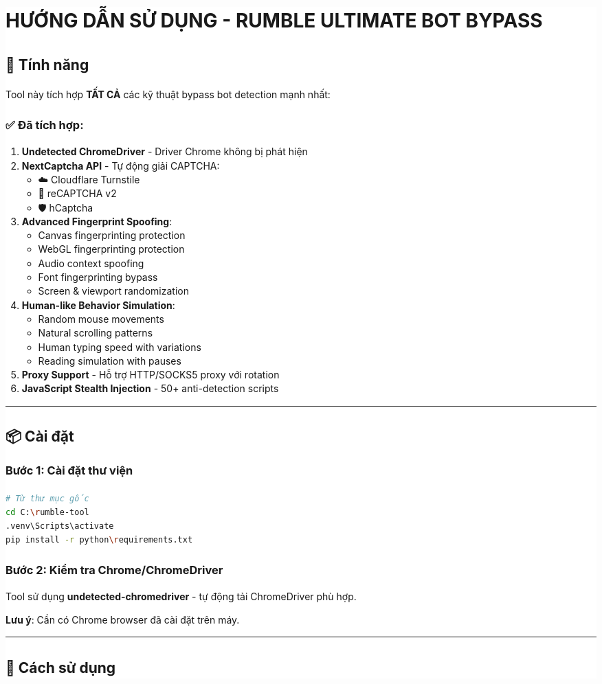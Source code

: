 # HƯỚNG DẪN SỬ DỤNG - RUMBLE ULTIMATE BOT BYPASS

## 🎯 Tính năng

Tool này tích hợp **TẤT CẢ** các kỹ thuật bypass bot detection mạnh nhất:

### ✅ Đã tích hợp:

1. **Undetected ChromeDriver** - Driver Chrome không bị phát hiện
2. **NextCaptcha API** - Tự động giải CAPTCHA:
   - ☁️ Cloudflare Turnstile
   - 🔐 reCAPTCHA v2
   - 🛡️ hCaptcha
3. **Advanced Fingerprint Spoofing**:
   - Canvas fingerprinting protection
   - WebGL fingerprinting protection
   - Audio context spoofing
   - Font fingerprinting bypass
   - Screen & viewport randomization
4. **Human-like Behavior Simulation**:
   - Random mouse movements
   - Natural scrolling patterns
   - Human typing speed with variations
   - Reading simulation with pauses
5. **Proxy Support** - Hỗ trợ HTTP/SOCKS5 proxy với rotation
6. **JavaScript Stealth Injection** - 50+ anti-detection scripts

---

## 📦 Cài đặt

### Bước 1: Cài đặt thư viện

```bash
# Từ thư mục gốc
cd C:\rumble-tool
.venv\Scripts\activate
pip install -r python\requirements.txt
```

### Bước 2: Kiểm tra Chrome/ChromeDriver

Tool sử dụng **undetected-chromedriver** - tự động tải ChromeDriver phù hợp.

**Lưu ý**: Cần có Chrome browser đã cài đặt trên máy.

---

## 🚀 Cách sử dụng
